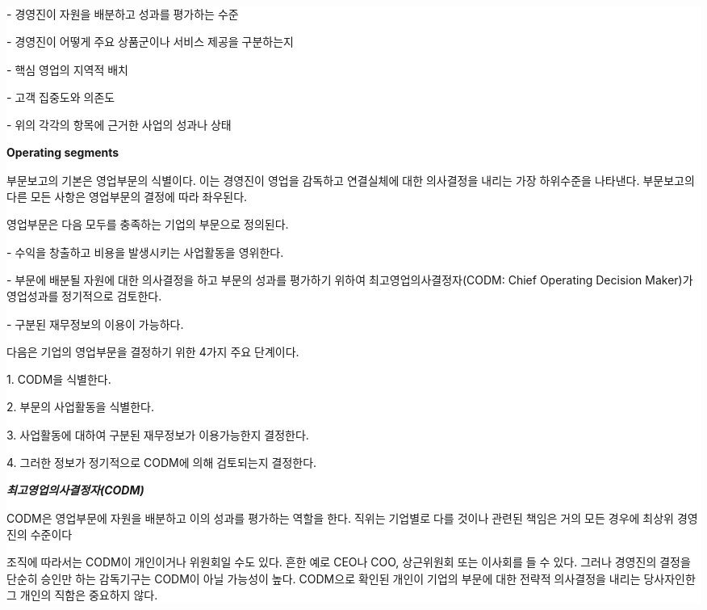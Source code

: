 \- 경영진이 자원을 배분하고 성과를 평가하는 수준

  

\- 경영진이 어떻게 주요 상품군이나 서비스 제공을 구분하는지

  

\- 핵심 영업의 지역적 배치

  

\- 고객 집중도와 의존도

  

\- 위의 각각의 항목에 근거한 사업의 성과나 상태

  

**Operating segments**

  

부문보고의 기본은 영업부문의 식별이다. 이는 경영진이 영업을 감독하고 연결실체에 대한 의사결정을 내리는 가장 하위수준을 나타낸다. 부문보고의 다른 모든 사항은 영업부문의 결정에 따라 좌우된다.

  

영업부문은 다음 모두를 충족하는 기업의 부문으로 정의된다.

  

\- 수익을 창출하고 비용을 발생시키는 사업활동을 영위한다.

  

\- 부문에 배분될 자원에 대한 의사결정을 하고 부문의 성과를 평가하기 위하여 최고영업의사결정자(CODM: Chief Operating Decision Maker)가 영업성과를 정기적으로 검토한다.

  

\- 구분된 재무정보의 이용이 가능하다.

  

다음은 기업의 영업부문을 결정하기 위한 4가지 주요 단계이다.

  

1\. CODM을 식별한다.

  

2\. 부문의 사업활동을 식별한다.

  

3\. 사업활동에 대하여 구분된 재무정보가 이용가능한지 결정한다.

  

4\. 그러한 정보가 정기적으로 CODM에 의해 검토되는지 결정한다.

  

***최고영업의사결정자(CODM)***

  

CODM은 영업부문에 자원을 배분하고 이의 성과를 평가하는 역할을 한다. 직위는 기업별로 다를 것이나 관련된 책임은 거의 모든 경우에 최상위 경영진의 수준이다

  

조직에 따라서는 CODM이 개인이거나 위원회일 수도 있다. 흔한 예로 CEO나 COO, 상근위원회 또는 이사회를 들 수 있다. 그러나 경영진의 결정을 단순히 승인만 하는 감독기구는 CODM이 아닐 가능성이 높다. CODM으로 확인된 개인이 기업의 부문에 대한 전략적 의사결정을 내리는 당사자인한 그 개인의 직함은 중요하지 않다.
